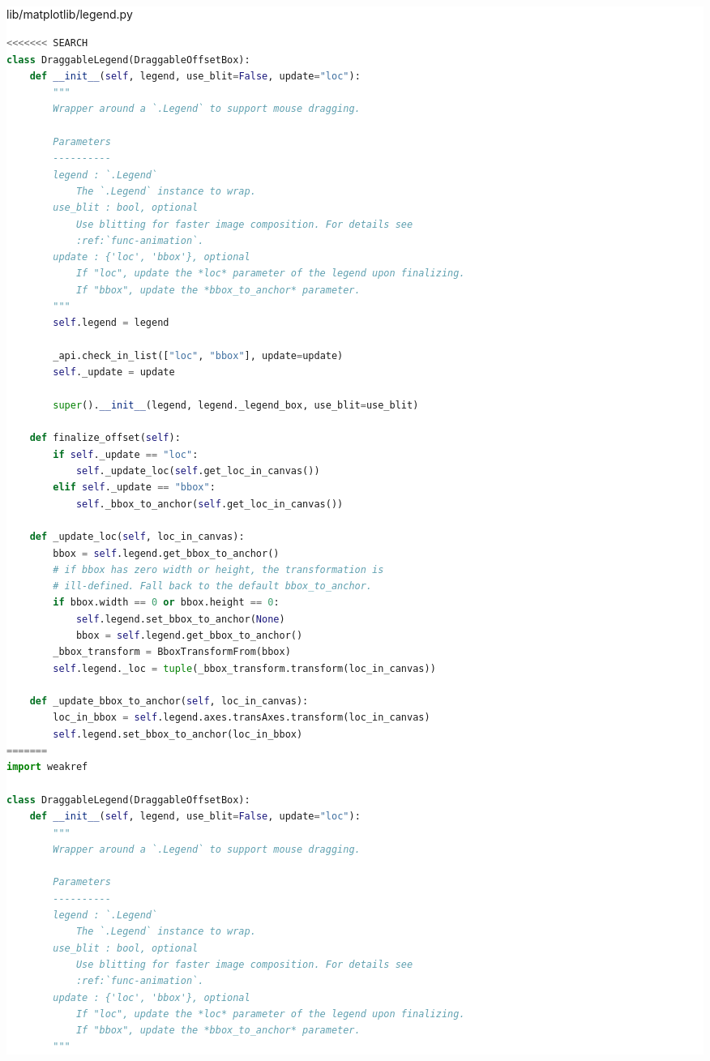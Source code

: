 lib/matplotlib/legend.py
```python
<<<<<<< SEARCH
class DraggableLegend(DraggableOffsetBox):
    def __init__(self, legend, use_blit=False, update="loc"):
        """
        Wrapper around a `.Legend` to support mouse dragging.

        Parameters
        ----------
        legend : `.Legend`
            The `.Legend` instance to wrap.
        use_blit : bool, optional
            Use blitting for faster image composition. For details see
            :ref:`func-animation`.
        update : {'loc', 'bbox'}, optional
            If "loc", update the *loc* parameter of the legend upon finalizing.
            If "bbox", update the *bbox_to_anchor* parameter.
        """
        self.legend = legend

        _api.check_in_list(["loc", "bbox"], update=update)
        self._update = update

        super().__init__(legend, legend._legend_box, use_blit=use_blit)

    def finalize_offset(self):
        if self._update == "loc":
            self._update_loc(self.get_loc_in_canvas())
        elif self._update == "bbox":
            self._bbox_to_anchor(self.get_loc_in_canvas())

    def _update_loc(self, loc_in_canvas):
        bbox = self.legend.get_bbox_to_anchor()
        # if bbox has zero width or height, the transformation is
        # ill-defined. Fall back to the default bbox_to_anchor.
        if bbox.width == 0 or bbox.height == 0:
            self.legend.set_bbox_to_anchor(None)
            bbox = self.legend.get_bbox_to_anchor()
        _bbox_transform = BboxTransformFrom(bbox)
        self.legend._loc = tuple(_bbox_transform.transform(loc_in_canvas))

    def _update_bbox_to_anchor(self, loc_in_canvas):
        loc_in_bbox = self.legend.axes.transAxes.transform(loc_in_canvas)
        self.legend.set_bbox_to_anchor(loc_in_bbox)
=======
import weakref

class DraggableLegend(DraggableOffsetBox):
    def __init__(self, legend, use_blit=False, update="loc"):
        """
        Wrapper around a `.Legend` to support mouse dragging.

        Parameters
        ----------
        legend : `.Legend`
            The `.Legend` instance to wrap.
        use_blit : bool, optional
            Use blitting for faster image composition. For details see
            :ref:`func-animation`.
        update : {'loc', 'bbox'}, optional
            If "loc", update the *loc* parameter of the legend upon finalizing.
            If "bbox", update the *bbox_to_anchor* parameter.
        """
```